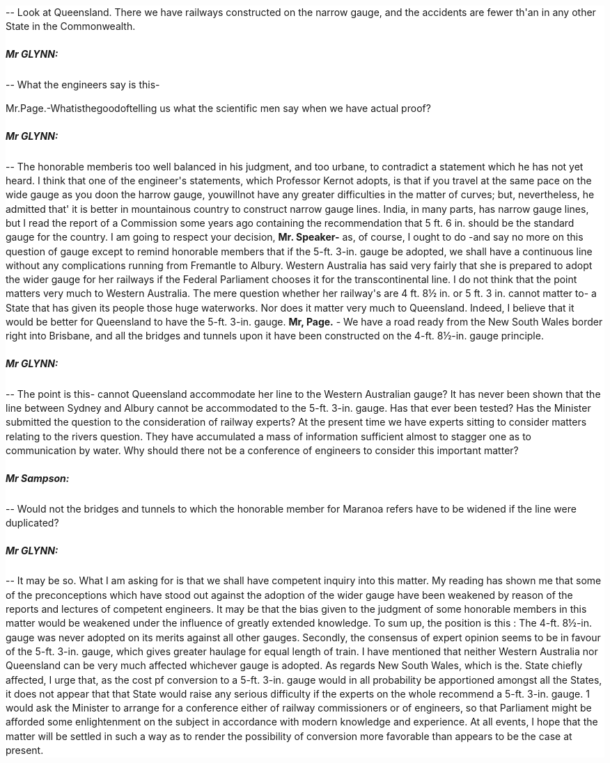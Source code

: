 --  Look at Queensland. There we have railways constructed on the narrow gauge, and the accidents are fewer th'an in any other State in the Commonwealth. 

##### Mr GLYNN:

-- What the engineers say is this- 

Mr.Page.-Whatisthegoodoftelling us what the scientific men say when we have actual proof? 

##### Mr GLYNN:

-- The honorable memberis too well balanced in his judgment, and too urbane, to contradict a statement which he has not yet heard.  I  think that one of the engineer's statements, which Professor Kernot adopts, is that if you travel at the same pace on the wide gauge as you doon the harrow gauge, youwillnot have any greater difficulties in the matter of curves;  but, nevertheless, he admitted that' it is better in mountainous country to construct narrow gauge lines. India, in many parts, has narrow gauge lines, but I read the report of a Commission some years ago containing the recommendation that 5 ft. 6 in. should be the standard gauge for the country. I am going to respect your decision,  **Mr. Speaker-**  as, of course, I ought to do -and say no more on this question of gauge except to remind honorable members that if the 5-ft. 3-in. gauge be adopted, we shall have a continuous line without any complications running from Fremantle to Albury. Western Australia has said very fairly that she is prepared to adopt the wider gauge for her railways if the Federal Parliament chooses it for the transcontinental line. I do not think that the point matters very much to Western Australia. The mere question whether her railway's are 4 ft. 8½ in. or 5 ft. 3 in. cannot matter to- a State that has given its people those huge waterworks. Nor does it matter very much to Queensland. Indeed, I believe that it would be better for Queensland to have the 5-ft. 3-in. gauge.  **Mr, Page.**  - We have a road ready from the New South Wales border right into Brisbane, and all the bridges and tunnels upon it have been constructed on the 4-ft. 8½-in. gauge principle. 

##### Mr GLYNN:

-- The point is this- cannot Queensland accommodate her line to the Western Australian gauge? It has never been shown that the line between Sydney and Albury cannot be accommodated to the 5-ft. 3-in. gauge. Has that ever been tested? Has the Minister submitted the question to the consideration of railway experts? At the present time we have experts sitting to consider matters relating to the rivers question. They have accumulated a mass of information sufficient almost to stagger one as to communication by water. Why should there not be a conference of engineers to consider this important matter? 

##### Mr Sampson:

-- Would not the bridges and tunnels to which the honorable member for Maranoa refers have to be widened if the line were duplicated? 

##### Mr GLYNN:

-- It may be so. What I am asking for is that we shall have competent inquiry into this matter. My reading has shown me that some of the preconceptions which have stood out against the adoption of the wider gauge have been weakened by reason of the reports and lectures of competent engineers. It may be that the bias given to the judgment of some honorable members in this matter would be weakened under the influence of greatly extended knowledge. To sum up, the position is this : The 4-ft. 8½-in. gauge was never adopted on its merits against all other gauges. Secondly, the consensus of expert opinion seems to be in favour of the 5-ft. 3-in. gauge, which gives greater haulage for equal length of train. I have mentioned that neither Western Australia nor Queensland can be very much affected whichever gauge is adopted. As regards New South Wales, which is the. State chiefly affected, I urge that, as the cost pf conversion to a 5-ft. 3-in. gauge would in all probability be apportioned amongst all the States, it does not appear that that State would raise any serious difficulty if the experts on the whole recommend a 5-ft. 3-in. gauge. 1 would ask the Minister to arrange for a conference either of railway commissioners or of engineers, so that Parliament might be afforded some enlightenment on the subject in accordance with modern knowledge and experience. At all events, I hope that the matter will be settled in such a way as to render the possibility of conversion more favorable than appears to be the case at present. 
